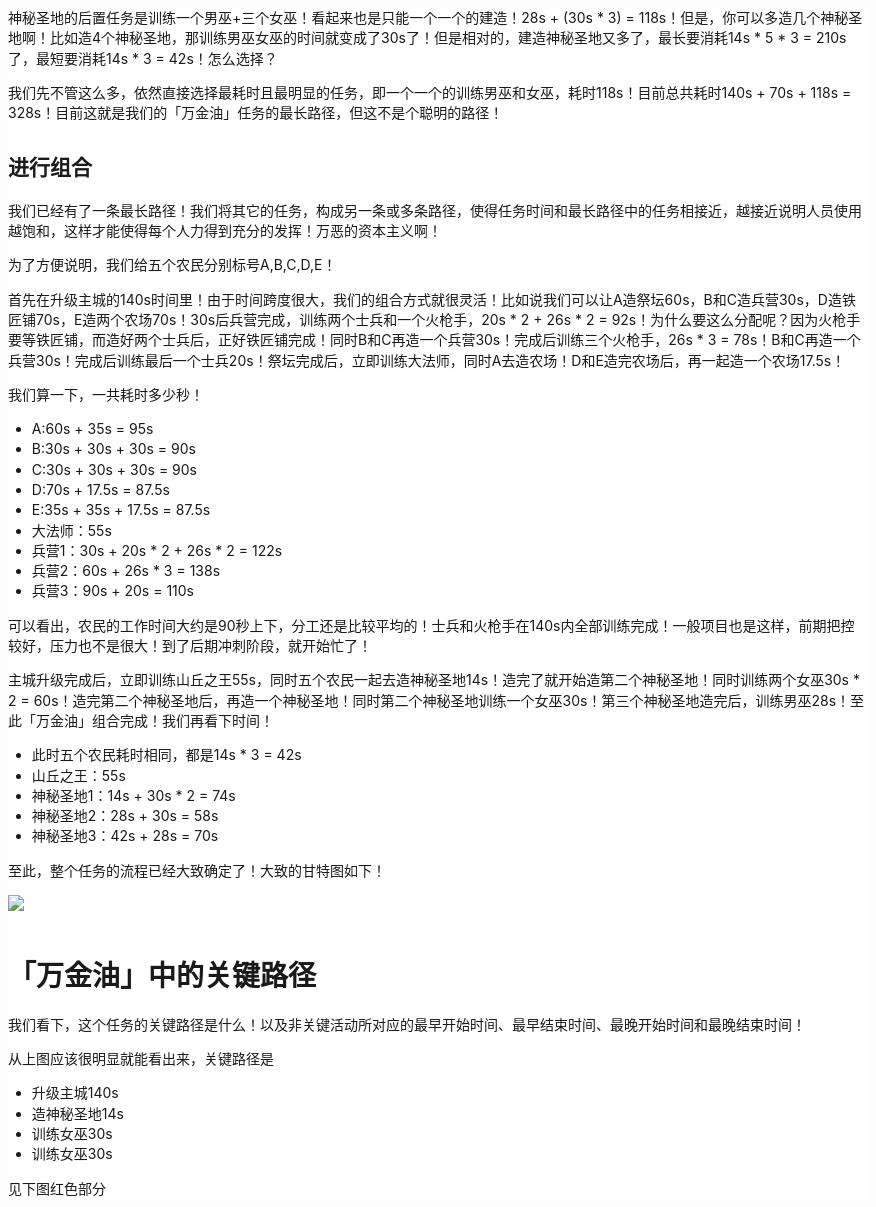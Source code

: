 神秘圣地的后置任务是训练一个男巫+三个女巫！看起来也是只能一个一个的建造！28s + (30s \* 3) = 118s！但是，你可以多造几个神秘圣地啊！比如造4个神秘圣地，那训练男巫女巫的时间就变成了30s了！但是相对的，建造神秘圣地又多了，最长要消耗14s \* 5 \* 3 = 210s了，最短要消耗14s \* 3 = 42s！怎么选择？

我们先不管这么多，依然直接选择最耗时且最明显的任务，即一个一个的训练男巫和女巫，耗时118s！目前总共耗时140s + 70s + 118s = 328s！目前这就是我们的「万金油」任务的最长路径，但这不是个聪明的路径！

## 进行组合

我们已经有了一条最长路径！我们将其它的任务，构成另一条或多条路径，使得任务时间和最长路径中的任务相接近，越接近说明人员使用越饱和，这样才能使得每个人力得到充分的发挥！万恶的资本主义啊！

为了方便说明，我们给五个农民分别标号A,B,C,D,E！

首先在升级主城的140s时间里！由于时间跨度很大，我们的组合方式就很灵活！比如说我们可以让A造祭坛60s，B和C造兵营30s，D造铁匠铺70s，E造两个农场70s！30s后兵营完成，训练两个士兵和一个火枪手，20s \* 2 + 26s \* 2 = 92s！为什么要这么分配呢？因为火枪手要等铁匠铺，而造好两个士兵后，正好铁匠铺完成！同时B和C再造一个兵营30s！完成后训练三个火枪手，26s \* 3 = 78s！B和C再造一个兵营30s！完成后训练最后一个士兵20s！祭坛完成后，立即训练大法师，同时A去造农场！D和E造完农场后，再一起造一个农场17.5s！

我们算一下，一共耗时多少秒！

- A:60s + 35s = 95s
- B:30s + 30s + 30s = 90s
- C:30s + 30s + 30s = 90s
- D:70s + 17.5s = 87.5s
- E:35s + 35s + 17.5s = 87.5s
- 大法师：55s
- 兵营1：30s + 20s \* 2 + 26s \* 2 = 122s
- 兵营2：60s + 26s * 3 = 138s
- 兵营3：90s + 20s = 110s

可以看出，农民的工作时间大约是90秒上下，分工还是比较平均的！士兵和火枪手在140s内全部训练完成！一般项目也是这样，前期把控较好，压力也不是很大！到了后期冲刺阶段，就开始忙了！

主城升级完成后，立即训练山丘之王55s，同时五个农民一起去造神秘圣地14s！造完了就开始造第二个神秘圣地！同时训练两个女巫30s * 2 = 60s！造完第二个神秘圣地后，再造一个神秘圣地！同时第二个神秘圣地训练一个女巫30s！第三个神秘圣地造完后，训练男巫28s！至此「万金油」组合完成！我们再看下时间！

- 此时五个农民耗时相同，都是14s * 3 = 42s
- 山丘之王：55s
- 神秘圣地1：14s + 30s \* 2 = 74s
- 神秘圣地2：28s + 30s = 58s
- 神秘圣地3：42s + 28s = 70s

至此，整个任务的流程已经大致确定了！大致的甘特图如下！

![](/assets/think/critialpath/path3.png)

# 「万金油」中的关键路径

我们看下，这个任务的关键路径是什么！以及非关键活动所对应的最早开始时间、最早结束时间、最晚开始时间和最晚结束时间！

从上图应该很明显就能看出来，关键路径是

- 升级主城140s
- 造神秘圣地14s
- 训练女巫30s
- 训练女巫30s

见下图红色部分
